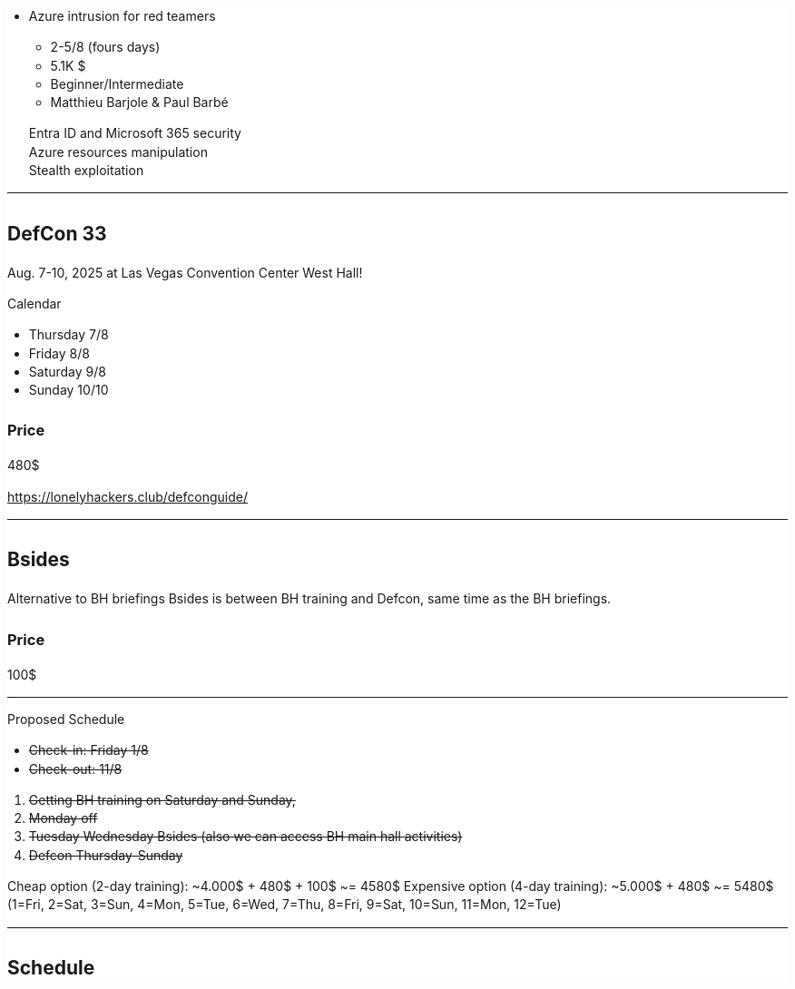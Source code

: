 - Azure intrusion for red teamers
	- 2-5/8 (fours days)
	- 5.1K $
	- Beginner/Intermediate
	- Matthieu Barjole & Paul Barbé
	  
	Entra ID and Microsoft 365 security  
	Azure resources manipulation  
	Stealth exploitation

---

## DefCon 33

Aug. 7-10, 2025 at Las Vegas Convention Center West Hall!

Calendar
- Thursday 7/8
- Friday 8/8
- Saturday 9/8
- Sunday 10/10

### Price

480$

https://lonelyhackers.club/defconguide/

---
## Bsides

Alternative to BH briefings
Bsides is between BH training and Defcon, same time as the BH briefings.

### Price 

100$

---
 Proposed Schedule


- ~~Check-in: Friday 1/8~~
- ~~Check-out: 11/8~~

1. ~~Getting BH training on Saturday and Sunday,~~ 
2. ~~Monday off~~ 
3. ~~Tuesday Wednesday Bsides (also we can access BH main hall activities)~~
4. ~~Defcon Thursday-Sunday~~

Cheap option (2-day training): ~4.000$ + 480$ + 100$ ~= 4580$
Expensive option (4-day training): ~5.000$ + 480$ ~= 5480$
(1=Fri, 2=Sat, 3=Sun, 4=Mon, 5=Tue, 6=Wed, 7=Thu, 8=Fri, 9=Sat, 10=Sun, 11=Mon, 12=Tue)

---
## Schedule
